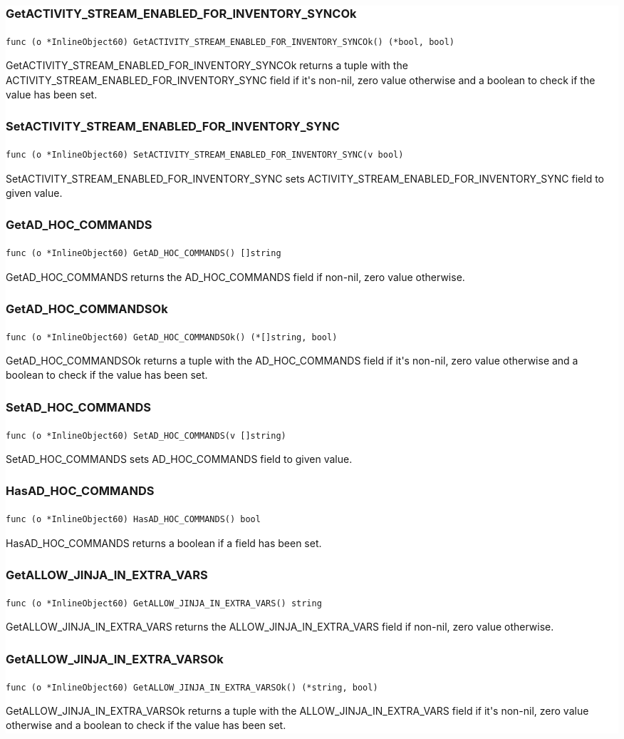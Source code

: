 ### GetACTIVITY_STREAM_ENABLED_FOR_INVENTORY_SYNCOk

`func (o *InlineObject60) GetACTIVITY_STREAM_ENABLED_FOR_INVENTORY_SYNCOk() (*bool, bool)`

GetACTIVITY_STREAM_ENABLED_FOR_INVENTORY_SYNCOk returns a tuple with the ACTIVITY_STREAM_ENABLED_FOR_INVENTORY_SYNC field if it's non-nil, zero value otherwise
and a boolean to check if the value has been set.

### SetACTIVITY_STREAM_ENABLED_FOR_INVENTORY_SYNC

`func (o *InlineObject60) SetACTIVITY_STREAM_ENABLED_FOR_INVENTORY_SYNC(v bool)`

SetACTIVITY_STREAM_ENABLED_FOR_INVENTORY_SYNC sets ACTIVITY_STREAM_ENABLED_FOR_INVENTORY_SYNC field to given value.


### GetAD_HOC_COMMANDS

`func (o *InlineObject60) GetAD_HOC_COMMANDS() []string`

GetAD_HOC_COMMANDS returns the AD_HOC_COMMANDS field if non-nil, zero value otherwise.

### GetAD_HOC_COMMANDSOk

`func (o *InlineObject60) GetAD_HOC_COMMANDSOk() (*[]string, bool)`

GetAD_HOC_COMMANDSOk returns a tuple with the AD_HOC_COMMANDS field if it's non-nil, zero value otherwise
and a boolean to check if the value has been set.

### SetAD_HOC_COMMANDS

`func (o *InlineObject60) SetAD_HOC_COMMANDS(v []string)`

SetAD_HOC_COMMANDS sets AD_HOC_COMMANDS field to given value.

### HasAD_HOC_COMMANDS

`func (o *InlineObject60) HasAD_HOC_COMMANDS() bool`

HasAD_HOC_COMMANDS returns a boolean if a field has been set.

### GetALLOW_JINJA_IN_EXTRA_VARS

`func (o *InlineObject60) GetALLOW_JINJA_IN_EXTRA_VARS() string`

GetALLOW_JINJA_IN_EXTRA_VARS returns the ALLOW_JINJA_IN_EXTRA_VARS field if non-nil, zero value otherwise.

### GetALLOW_JINJA_IN_EXTRA_VARSOk

`func (o *InlineObject60) GetALLOW_JINJA_IN_EXTRA_VARSOk() (*string, bool)`

GetALLOW_JINJA_IN_EXTRA_VARSOk returns a tuple with the ALLOW_JINJA_IN_EXTRA_VARS field if it's non-nil, zero value otherwise
and a boolean to check if the value has been set.
